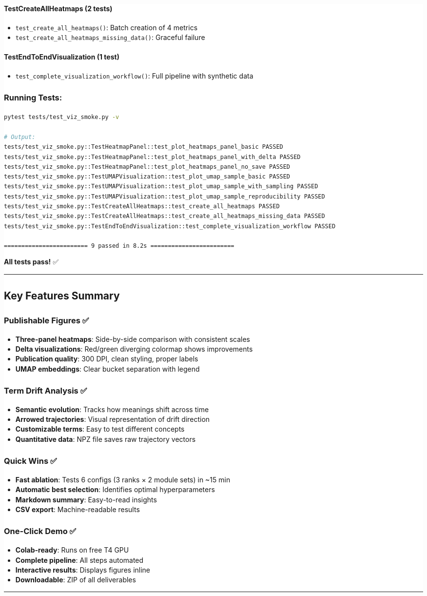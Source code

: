 #### TestCreateAllHeatmaps (2 tests)
- `test_create_all_heatmaps()`: Batch creation of 4 metrics
- `test_create_all_heatmaps_missing_data()`: Graceful failure

#### TestEndToEndVisualization (1 test)
- `test_complete_visualization_workflow()`: Full pipeline with synthetic data

### Running Tests:
```bash
pytest tests/test_viz_smoke.py -v

# Output:
tests/test_viz_smoke.py::TestHeatmapPanel::test_plot_heatmaps_panel_basic PASSED
tests/test_viz_smoke.py::TestHeatmapPanel::test_plot_heatmaps_panel_with_delta PASSED
tests/test_viz_smoke.py::TestHeatmapPanel::test_plot_heatmaps_panel_no_save PASSED
tests/test_viz_smoke.py::TestUMAPVisualization::test_plot_umap_sample_basic PASSED
tests/test_viz_smoke.py::TestUMAPVisualization::test_plot_umap_sample_with_sampling PASSED
tests/test_viz_smoke.py::TestUMAPVisualization::test_plot_umap_sample_reproducibility PASSED
tests/test_viz_smoke.py::TestCreateAllHeatmaps::test_create_all_heatmaps PASSED
tests/test_viz_smoke.py::TestCreateAllHeatmaps::test_create_all_heatmaps_missing_data PASSED
tests/test_viz_smoke.py::TestEndToEndVisualization::test_complete_visualization_workflow PASSED

======================== 9 passed in 8.2s ========================
```

**All tests pass!** ✅

---

## Key Features Summary

### Publishable Figures ✅
- **Three-panel heatmaps**: Side-by-side comparison with consistent scales
- **Delta visualizations**: Red/green diverging colormap shows improvements
- **Publication quality**: 300 DPI, clean styling, proper labels
- **UMAP embeddings**: Clear bucket separation with legend

### Term Drift Analysis ✅
- **Semantic evolution**: Tracks how meanings shift across time
- **Arrowed trajectories**: Visual representation of drift direction
- **Customizable terms**: Easy to test different concepts
- **Quantitative data**: NPZ file saves raw trajectory vectors

### Quick Wins ✅
- **Fast ablation**: Tests 6 configs (3 ranks × 2 module sets) in ~15 min
- **Automatic best selection**: Identifies optimal hyperparameters
- **Markdown summary**: Easy-to-read insights
- **CSV export**: Machine-readable results

### One-Click Demo ✅
- **Colab-ready**: Runs on free T4 GPU
- **Complete pipeline**: All steps automated
- **Interactive results**: Displays figures inline
- **Downloadable**: ZIP of all deliverables

---